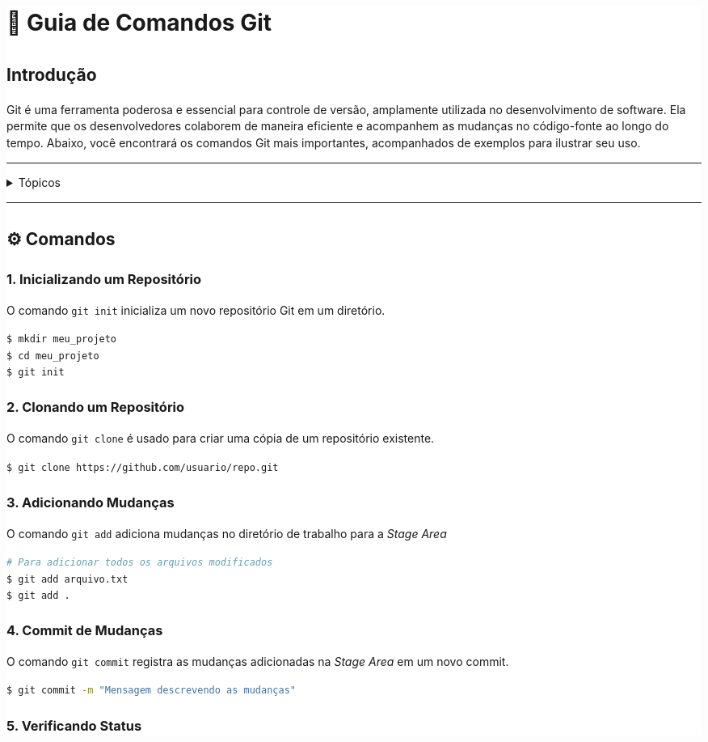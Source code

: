 # 📘 Guia de Comandos Git

## Introdução

Git é uma ferramenta poderosa e essencial para controle de versão, amplamente utilizada no desenvolvimento de software. Ela permite que os desenvolvedores colaborem de maneira eficiente e acompanhem as mudanças no código-fonte ao longo do tempo. Abaixo, você encontrará os comandos Git mais importantes, acompanhados de exemplos para ilustrar seu uso.

---

<details><summary> Tópicos </summary></details>

---

## ⚙ Comandos

### 1. Inicializando um Repositório

O comando `git init` inicializa um novo repositório Git em um diretório.

```sh
$ mkdir meu_projeto
$ cd meu_projeto
$ git init
```

### 2. Clonando um Repositório

O comando `git clone` é usado para criar uma cópia de um repositório existente.

```sh
$ git clone https://github.com/usuario/repo.git
```

### 3. Adicionando Mudanças

O comando `git add` adiciona mudanças no diretório de trabalho para a *Stage Area*

```sh
# Para adicionar todos os arquivos modificados
$ git add arquivo.txt
$ git add .
```

### 4. Commit de Mudanças

O comando `git commit` registra as mudanças adicionadas na *Stage Area* em um novo commit.

```sh
$ git commit -m "Mensagem descrevendo as mudanças"
```

### 5. Verificando Status
